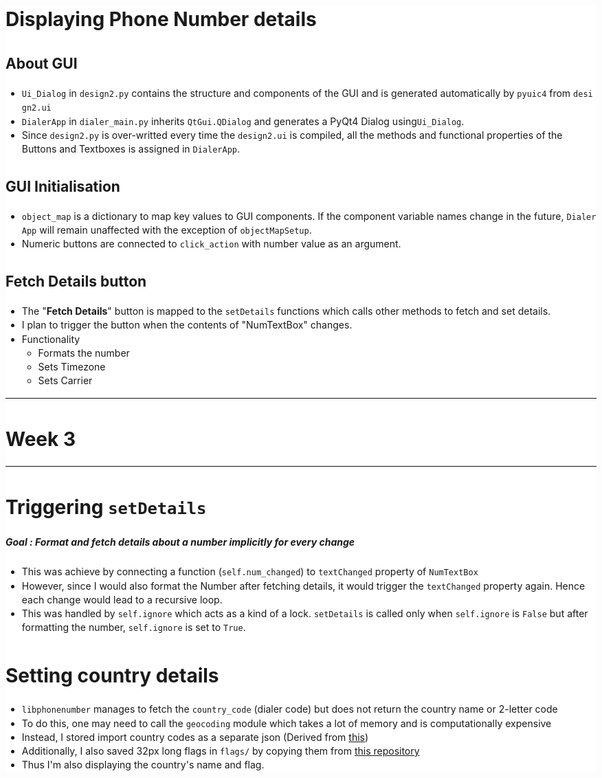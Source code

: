 # Displaying Phone Number details
## About GUI
- `Ui_Dialog` in `design2.py` contains the structure and components of the GUI and is generated automatically by `pyuic4` from `design2.ui`
- `DialerApp` in `dialer_main.py` inherits `QtGui.QDialog` and generates a PyQt4 Dialog using`Ui_Dialog`.
- Since `design2.py` is over-writted every time the `design2.ui` is compiled, all the methods and functional properties of the Buttons and Textboxes is assigned in `DialerApp`.

## GUI Initialisation
- `object_map` is a dictionary to map key values to GUI components. If the component variable names change in the future, `DialerApp` will remain unaffected with the exception of `objectMapSetup`.
- Numeric buttons are connected to `click_action` with number value as an argument.

## Fetch Details button
- The "**Fetch Details**" button is mapped to the `setDetails` functions which calls other methods to fetch and set details.
- I plan to trigger the button when the contents of "NumTextBox" changes.
- Functionality
	- Formats the number
	- Sets Timezone
	- Sets Carrier

---
# Week 3

---
# Triggering `setDetails`
##### Goal : Format and fetch details about a number implicitly for every change
- This was achieve by connecting a function (`self.num_changed`) to `textChanged` property of `NumTextBox`
- However, since I would also format the Number after fetching details, it would trigger the `textChanged` property again. Hence each change would lead to a recursive loop.
- This was handled by `self.ignore` which acts as a kind of a lock. `setDetails` is called only when `self.ignore` is `False` but after formatting the number, `self.ignore` is set to `True`.

# Setting country details
- `libphonenumber` manages to fetch the `country_code` (dialer code) but does not return the country name or 2-letter code
- To do this, one may need to call the `geocoding` module which takes a lot of memory and is computationally expensive
- Instead, I stored import country codes as a separate json (Derived from [this](https://gist.github.com/Goles/3196253))
- Additionally, I also saved 32px long flags in `flags/` by copying them from [this repository](https://github.com/cristiroma/countries)
- Thus I'm also displaying the country's name and flag.
